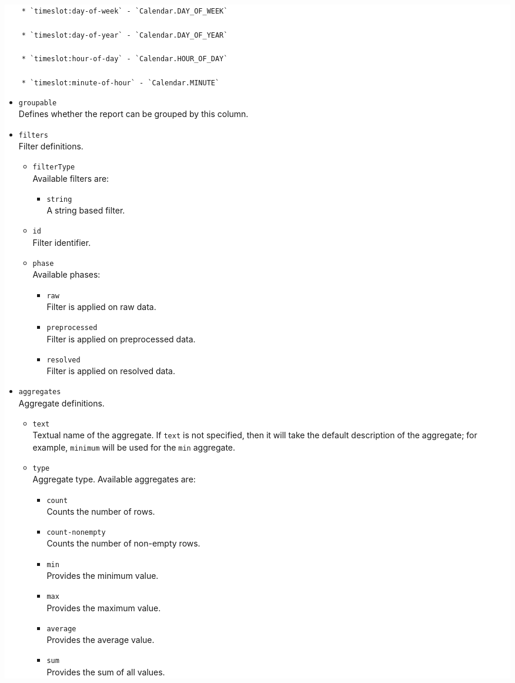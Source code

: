        * `timeslot:day-of-week` - `Calendar.DAY_OF_WEEK`  
        
        * `timeslot:day-of-year` - `Calendar.DAY_OF_YEAR`  
        
        * `timeslot:hour-of-day` - `Calendar.HOUR_OF_DAY`  
        
        * `timeslot:minute-of-hour` - `Calendar.MINUTE`

* `groupable`  
  Defines whether the report can be grouped by this column.

* `filters`  
  Filter definitions.

    * `filterType`  
      Available filters are:

        * `string`  
          A string based filter.

    * `id`  
      Filter identifier.
    
    * `phase`  
      Available phases:

        * `raw`  
          Filter is applied on raw data.
        
        * `preprocessed`  
          Filter is applied on preprocessed data.
        
        * `resolved`  
          Filter is applied on resolved data.

* `aggregates`  
  Aggregate definitions.

    * `text`  
      Textual name of the aggregate. If `text` is not specified, then it will take the default description of the aggregate; for example, `minimum` will be used for the `min` aggregate.  
    
    * `type`  
      Aggregate type. Available aggregates are:

        * `count`  
          Counts the number of rows.
        
        * `count-nonempty`  
          Counts the number of non-empty rows.
        
        * `min`  
          Provides the minimum value.
        
        * `max`  
          Provides the maximum value.
        
        * `average`  
          Provides the average value.
        
        * `sum`  
          Provides the sum of all values.
        